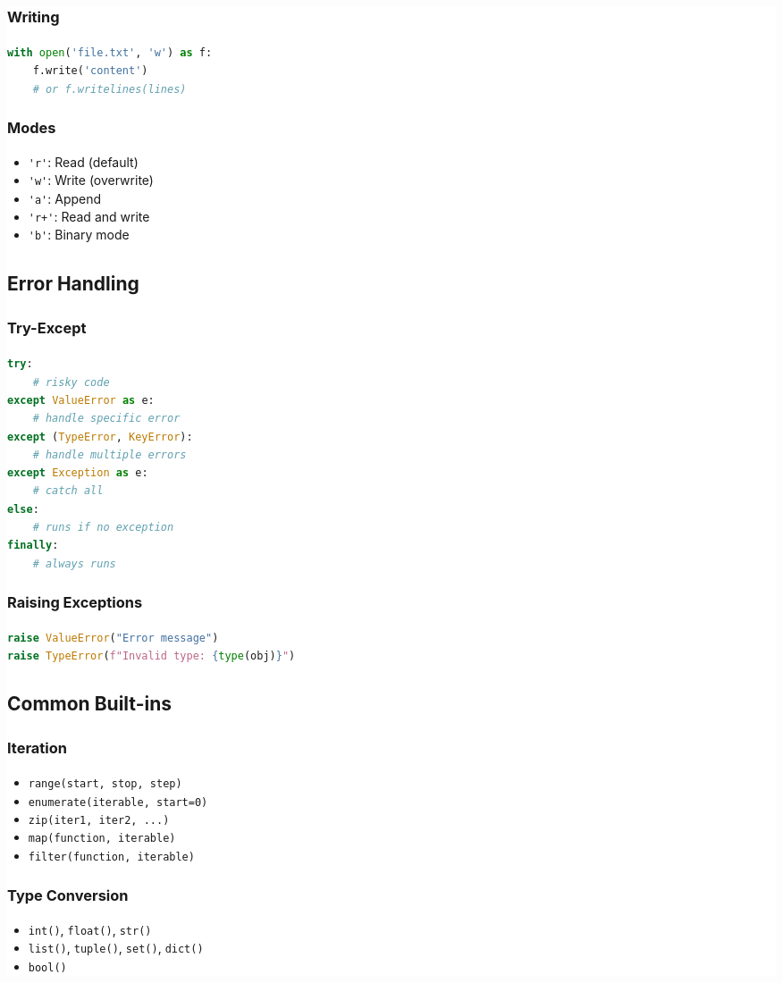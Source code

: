 ### Writing
```python
with open('file.txt', 'w') as f:
    f.write('content')
    # or f.writelines(lines)
```

### Modes
- `'r'`: Read (default)
- `'w'`: Write (overwrite)
- `'a'`: Append
- `'r+'`: Read and write
- `'b'`: Binary mode

## Error Handling

### Try-Except
```python
try:
    # risky code
except ValueError as e:
    # handle specific error
except (TypeError, KeyError):
    # handle multiple errors
except Exception as e:
    # catch all
else:
    # runs if no exception
finally:
    # always runs
```

### Raising Exceptions
```python
raise ValueError("Error message")
raise TypeError(f"Invalid type: {type(obj)}")
```

## Common Built-ins

### Iteration
- `range(start, stop, step)`
- `enumerate(iterable, start=0)`
- `zip(iter1, iter2, ...)`
- `map(function, iterable)`
- `filter(function, iterable)`

### Type Conversion
- `int()`, `float()`, `str()`
- `list()`, `tuple()`, `set()`, `dict()`
- `bool()`
